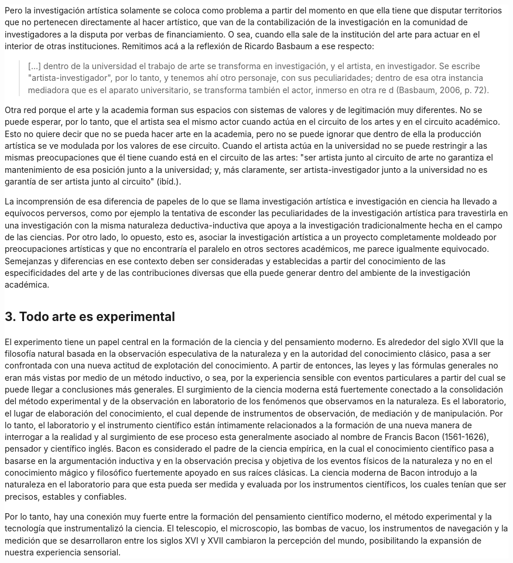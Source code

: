 Pero la investigación artística solamente se coloca como problema a partir del momento en que ella tiene que disputar territorios que no pertenecen directamente al hacer artístico, que van de la contabilización de la investigación en la comunidad de investigadores a la disputa por verbas de financiamiento. O sea, cuando ella sale de la institución del arte para actuar en el interior de otras instituciones. Remitimos acá a la reflexión de Ricardo Basbaum a ese respecto:

> [...] dentro de la universidad el trabajo de arte se transforma en investigación, y el artista, en investigador. Se escribe "artista-investigador", por lo tanto, y tenemos ahí otro personaje, con sus peculiaridades; dentro de esa otra instancia mediadora que es el aparato universitario, se transforma también el actor, inmerso en otra re	d (Basbaum, 2006, p. 72).

Otra red porque el arte y la academia forman sus espacios con sistemas de valores y de legitimación muy diferentes. No se puede esperar, por lo tanto, que el artista sea el mismo actor cuando actúa en el circuito de los artes y en el circuito académico. Esto no quiere decir que no se pueda hacer arte en la academia, pero no se puede ignorar que dentro de ella la producción artística se ve modulada por los valores de ese circuito. Cuando el artista actúa en la universidad no se puede restringir a las mismas preocupaciones que él tiene cuando está en el circuito de las artes: "ser artista junto al circuito de arte no garantiza el mantenimiento de esa posición junto a la universidad; y, más claramente, ser artista-investigador junto a la universidad no es garantía de ser artista junto al circuito" (ibíd.).

La incomprensión de esa diferencia de papeles de lo que se llama investigación artística e investigación en ciencia ha llevado a equívocos perversos, como por ejemplo la tentativa de esconder las peculiaridades de la investigación artística para travestirla en una investigación con la misma naturaleza deductiva-inductiva que apoya a la investigación tradicionalmente hecha en el campo de las ciencias. Por otro lado, lo opuesto, esto es, asociar la investigación artística a un proyecto completamente moldeado por preocupaciones artísticas y que no encontraría el paralelo en otros sectores académicos, me parece igualmente equivocado. Semejanzas y diferencias en ese contexto deben ser consideradas y establecidas a partir del conocimiento de las especificidades del arte y de las contribuciones diversas que ella puede generar dentro del ambiente de la investigación académica.

## 3. Todo arte es experimental

El experimento tiene un papel central en la formación de la ciencia y del pensamiento moderno. Es alrededor del siglo <span class="versalitas">XVII</span> que la filosofía natural basada en la observación especulativa de la naturaleza y en la autoridad del conocimiento clásico, pasa a ser confrontada con una nueva actitud de explotación del conocimiento. A partir de entonces, las leyes y las fórmulas generales no eran más vistas por medio de un método inductivo, o sea, por la experiencia sensible con eventos particulares a partir del cual se puede llegar a conclusiones más generales. El surgimiento de la ciencia moderna está fuertemente conectado a la consolidación del método experimental y de la observación en laboratorio de los fenómenos que observamos en la naturaleza. Es el laboratorio, el lugar de elaboración del conocimiento, el cual depende de instrumentos de observación, de mediación y de manipulación. Por lo tanto, el laboratorio y el instrumento científico están íntimamente relacionados a la formación de una nueva manera de interrogar a la realidad y al surgimiento de ese proceso esta generalmente asociado al nombre de Francis Bacon (1561-1626), pensador y científico inglés. Bacon es considerado el padre de la ciencia empírica, en la cual el conocimiento científico pasa a basarse en la argumentación inductiva y en la observación precisa y objetiva de los eventos físicos de la naturaleza y no en el conocimiento mágico y filosófico fuertemente apoyado en sus raíces clásicas. La ciencia moderna de Bacon introdujo a la naturaleza en el laboratorio para que esta pueda ser medida y evaluada por los instrumentos científicos, los cuales tenían que ser precisos, estables y confiables.

Por lo tanto, hay una conexión muy fuerte entre la formación del pensamiento científico moderno, el método experimental y la tecnología que instrumentalizó la ciencia. El telescopio, el microscopio, las bombas de vacuo, los instrumentos de navegación y la medición que se desarrollaron entre los siglos <span class="versalitas">XVI</span> y <span class="versalitas">XVII</span> cambiaron la percepción del mundo, posibilitando la expansión de nuestra experiencia sensorial.
